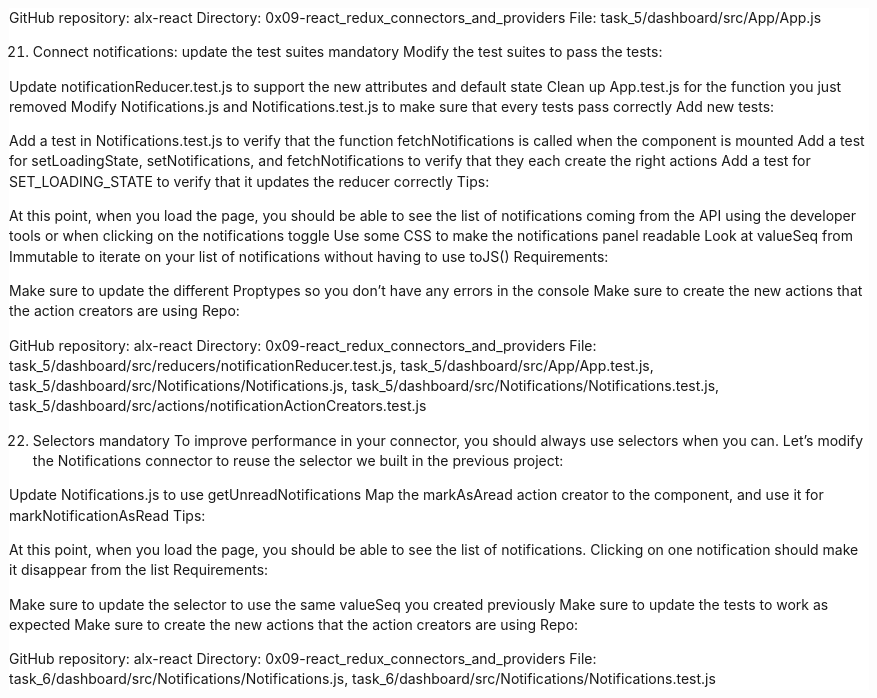 GitHub repository: alx-react
Directory: 0x09-react_redux_connectors_and_providers
File: task_5/dashboard/src/App/App.js
 
21. Connect notifications: update the test suites
mandatory
Modify the test suites to pass the tests:

Update notificationReducer.test.js to support the new attributes and default state
Clean up App.test.js for the function you just removed
Modify Notifications.js and Notifications.test.js to make sure that every tests pass correctly
Add new tests:

Add a test in Notifications.test.js to verify that the function fetchNotifications is called when the component is mounted
Add a test for setLoadingState, setNotifications, and fetchNotifications to verify that they each create the right actions
Add a test for SET_LOADING_STATE to verify that it updates the reducer correctly
Tips:

At this point, when you load the page, you should be able to see the list of notifications coming from the API using the developer tools or when clicking on the notifications toggle
Use some CSS to make the notifications panel readable
Look at valueSeq from Immutable to iterate on your list of notifications without having to use toJS()
Requirements:

Make sure to update the different Proptypes so you don’t have any errors in the console
Make sure to create the new actions that the action creators are using
Repo:

GitHub repository: alx-react
Directory: 0x09-react_redux_connectors_and_providers
File: task_5/dashboard/src/reducers/notificationReducer.test.js, task_5/dashboard/src/App/App.test.js, task_5/dashboard/src/Notifications/Notifications.js, task_5/dashboard/src/Notifications/Notifications.test.js, task_5/dashboard/src/actions/notificationActionCreators.test.js
 
22. Selectors
mandatory
To improve performance in your connector, you should always use selectors when you can. Let’s modify the Notifications connector to reuse the selector we built in the previous project:

Update Notifications.js to use getUnreadNotifications
Map the markAsAread action creator to the component, and use it for markNotificationAsRead
Tips:

At this point, when you load the page, you should be able to see the list of notifications. Clicking on one notification should make it disappear from the list
Requirements:

Make sure to update the selector to use the same valueSeq you created previously
Make sure to update the tests to work as expected
Make sure to create the new actions that the action creators are using
Repo:

GitHub repository: alx-react
Directory: 0x09-react_redux_connectors_and_providers
File: task_6/dashboard/src/Notifications/Notifications.js, task_6/dashboard/src/Notifications/Notifications.test.js
 